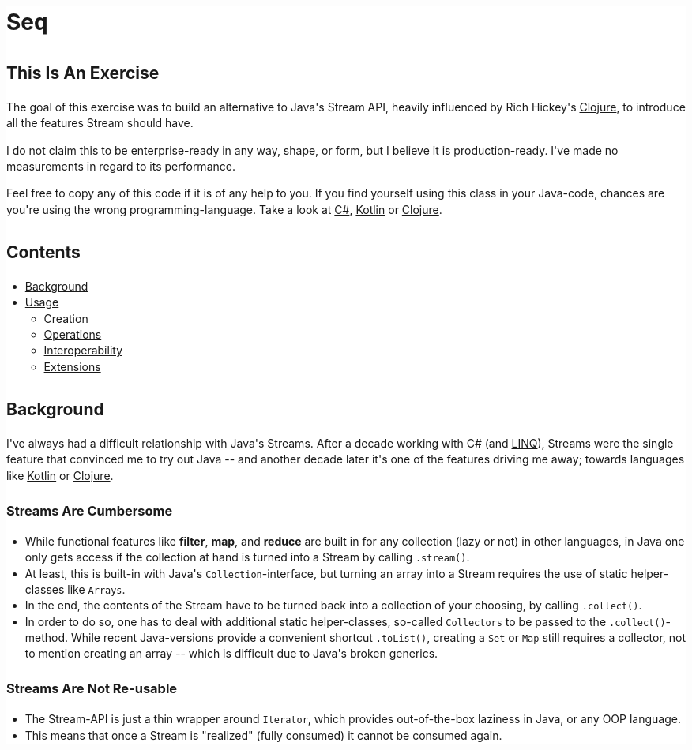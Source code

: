 # Seq

## This Is An Exercise

The goal of this exercise was to build an alternative to Java's Stream API, heavily influenced by Rich Hickey's [Clojure](https://clojure.org/), to introduce all the features Stream should have.

I do not claim this to be enterprise-ready in any way, shape, or form, but I believe it is production-ready. I've made no measurements in regard to its performance.

Feel free to copy any of this code if it is of any help to you. If you find yourself using this class in your Java-code, chances are you're using the wrong programming-language. Take a look at [C#](https://en.wikipedia.org/wiki/C_Sharp_(programming_language)), [Kotlin](https://kotlinlang.org/) or [Clojure](https://clojure.org/).

## Contents
- [Background](#background)
- [Usage](#usage)
  - [Creation](#creation)
  - [Operations](#operations)
  - [Interoperability](#interoperability)
  - [Extensions](#extensions)


## Background

I've always had a difficult relationship with Java's Streams. After a decade working with C# (and [LINQ](https://en.wikipedia.org/wiki/Language_Integrated_Query)), Streams were the single feature that convinced me to try out Java -- and another decade later it's one of the features driving me away; towards languages like [Kotlin](https://kotlinlang.org/) or [Clojure](https://clojure.org/).

### Streams Are Cumbersome

- While functional features like **filter**, **map**, and **reduce** are built in for any collection (lazy or not) in other languages, in Java one only gets access if the collection at hand is turned into a Stream by calling `.stream()`.
- At least, this is built-in with Java's `Collection`-interface, but turning an array into a Stream requires the use of static helper-classes like `Arrays`.
- In the end, the contents of the Stream have to be turned back into a collection of your choosing, by calling `.collect()`.
- In order to do so, one has to deal with additional static helper-classes, so-called `Collectors` to be passed to the `.collect()`-method. While recent Java-versions provide a convenient shortcut `.toList()`, creating a `Set` or `Map` still requires a collector, not to mention creating an array -- which is difficult due to Java's broken generics.

### Streams Are Not Re-usable

- The Stream-API is just a thin wrapper around `Iterator`, which provides out-of-the-box laziness in Java, or any OOP language.
- This means that once a Stream is "realized" (fully consumed) it cannot be consumed again.

